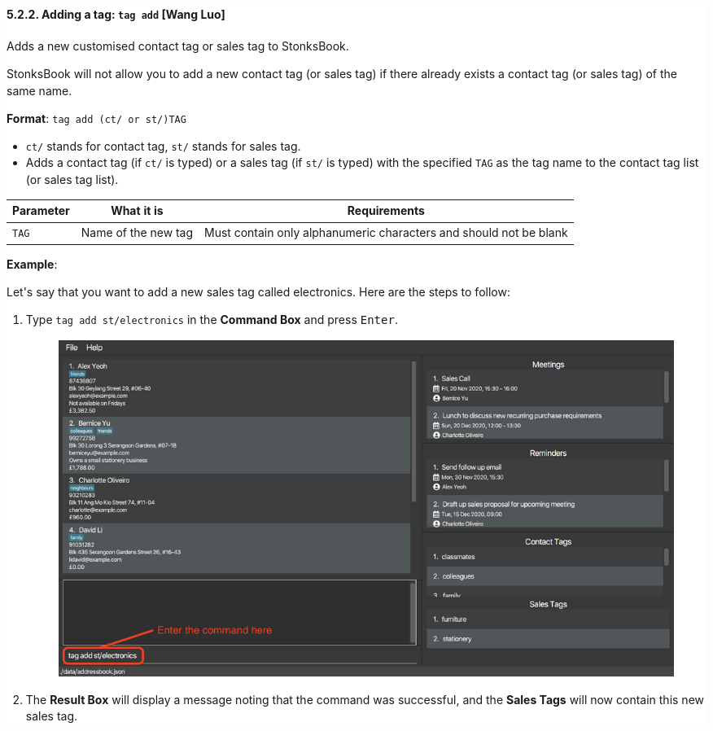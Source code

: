#### 5.2.2. Adding a tag: `tag add` \[Wang Luo\]

Adds a new customised contact tag or sales tag to StonksBook.

<div markdown="block" class="alert alert-info">
StonksBook will not allow you to add a new contact tag (or sales tag) if there already exists a contact tag (or sales tag) of the same name.
</div>

**Format**: `tag add (ct/ or st/)TAG`

* `ct/` stands for contact tag, `st/` stands for sales tag.
* Adds a contact tag (if `ct/` is typed) or a sales tag (if `st/` is typed) with the specified `TAG` as the tag name to the contact tag list (or sales tag list).

| Parameter | What it is          | Requirements                                                      |
| --------- | ------------------- | ----------------------------------------------------------------- |
| `TAG`     | Name of the new tag | Must contain only alphanumeric characters and should not be blank |

**Example**:

Let's say that you want to add a new sales tag called electronics. Here are the steps to follow:

1. Type `tag add st/electronics` in the **Command Box** and press <kbd>Enter</kbd>.

    <figure>
        <img src="images/tag-add/tag-add.png" alt="enter 'tag add st/electronics' in the Command Box" width="900px">
    </figure>
    
2. The **Result Box** will display a message noting that the command was successful, and the **Sales Tags** will now contain this new sales tag.
